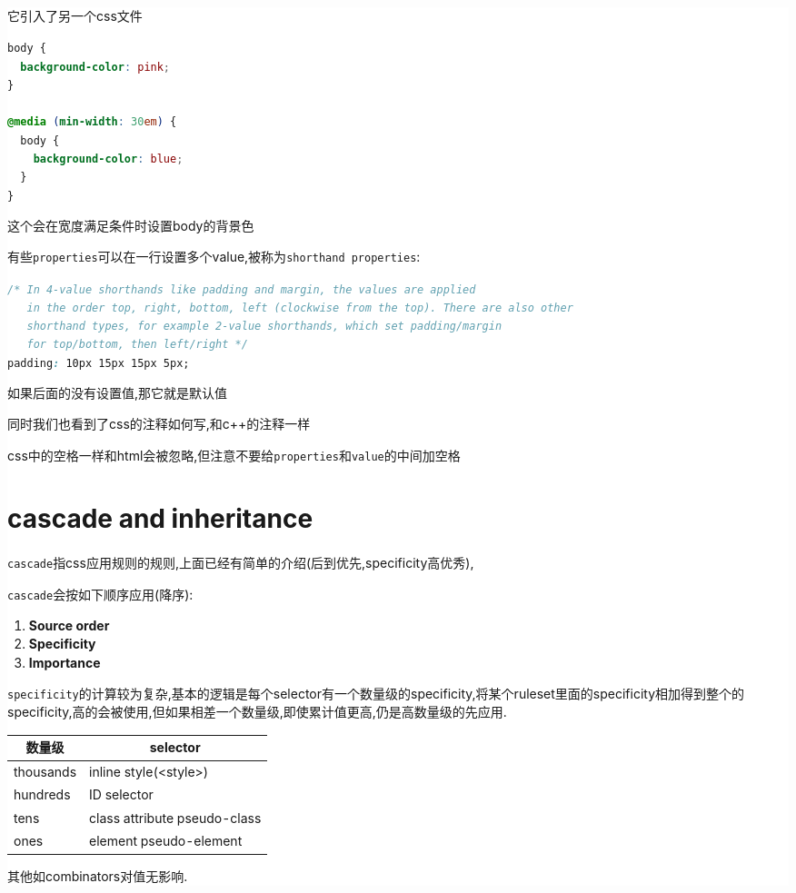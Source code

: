 它引入了另一个css文件

```css
body {
  background-color: pink;
}

@media (min-width: 30em) {
  body {
    background-color: blue;
  }
}
```

这个会在宽度满足条件时设置body的背景色

有些`properties`可以在一行设置多个value,被称为`shorthand properties`:

```css
/* In 4-value shorthands like padding and margin, the values are applied
   in the order top, right, bottom, left (clockwise from the top). There are also other
   shorthand types, for example 2-value shorthands, which set padding/margin
   for top/bottom, then left/right */
padding: 10px 15px 15px 5px;
```

如果后面的没有设置值,那它就是默认值

同时我们也看到了css的注释如何写,和c++的注释一样

css中的空格一样和html会被忽略,但注意不要给`properties`和`value`的中间加空格

# cascade and inheritance

`cascade`指css应用规则的规则,上面已经有简单的介绍(后到优先,specificity高优秀),

`cascade`会按如下顺序应用(降序):

1. **Source order**
2. **Specificity**
3. **Importance**

`specificity`的计算较为复杂,基本的逻辑是每个selector有一个数量级的specificity,将某个ruleset里面的specificity相加得到整个的specificity,高的会被使用,但如果相差一个数量级,即使累计值更高,仍是高数量级的先应用.

| 数量级    | selector                     |
| --------- | ---------------------------- |
| thousands | inline style(\<style\>)      |
| hundreds  | ID selector                  |
| tens      | class attribute pseudo-class |
| ones      | element pseudo-element       |

其他如combinators对值无影响.
